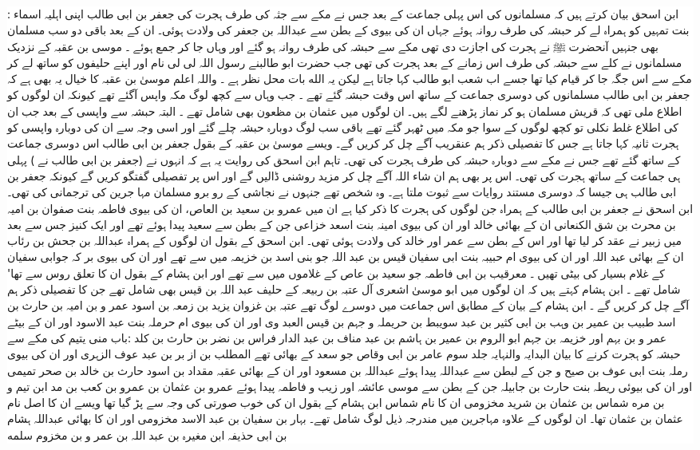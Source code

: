 :
ابن اسحق بیان کرتے ہیں کہ مسلمانوں کی اس پہلی جماعت کے بعد جس نے مکے سے جثہ کی طرف ہجرت کی جعفر بن ابی
طالب اپنی اہلیہ اسماء بنت تمہیں کو ہمراہ لے کر حبشہ کی طرف روانہ ہوئے جہاں ان کی بیوی کے بطن سے عبداللہ بن جعفر کی ولادت
ہوئی۔ ان کے بعد باقی دو سب مسلمان بھی جنہیں آنحضرت ﷺ نے ہجرت کی اجازت دی تھی مکے سے حبشہ کی طرف روانہ ہو
گئے اور وہاں جا کر جمع ہوئے ۔
موسى بن عقبہ کے نزدیک مسلمانوں نے کلے سے حبشہ کی طرف اس زمانے کے بعد ہجرت کی تھی جب حضرت ابو طالبنے رسول اللہ لی لی نام اور اپنے حلیفوں کو ساتھ لے کر مکے سے اس جگہ جا کر قیام کیا تھا جسے اب شعب ابو طالب کہا جاتا ہے لیکن یہ
الله
بات محل نظر ہے ۔ واللہ اعلم
موسیٰ بن عقبہ کا خیال یہ بھی ہے کہ جعفر بن ابی طالب مسلمانوں کی دوسری جماعت کے ساتھ اس وقت حبشہ گئے تھے ۔ جب
وہاں سے کچھ لوگ مکہ واپس آگئے تھے کیونکہ ان لوگوں کو اطلاع ملی تھی کہ قریش مسلمان ہو کر نماز پڑھنے لگے ہیں۔ ان لوگوں میں
عثمان بن مظعون بھی شامل تھے ۔ البتہ حبشہ سے واپسی کے بعد جب ان کی اطلاع غلط نکلی تو کچھ لوگوں کے سوا جو مکہ میں ٹھہر گئے
تھے باقی سب لوگ دوبارہ حبشہ چلے گئے اور اسی وجہ سے ان کی دوبارہ واپسی کو ہجرت ثانیہ کہا جاتا ہے جس کا تفصیلی ذکر ہم
عنقریب آگے چل کر کریں گے۔ ویسے موسیٰ بن عقبہ کے بقول جعفر بن ابی طالب اس دوسری جماعت کے ساتھ گئے تھے جس
نے مکے سے دوبارہ حبشہ کی طرف ہجرت کی تھی۔ تاہم ابن اسحق کی روایت یہ ہے کہ انہوں نے (جعفر بن ابی طالب نے ) پہلی
ہی جماعت کے ساتھ ہجرت کی تھی۔ اس پر بھی ہم ان شاء اللہ آگے چل کر مزید روشنی ڈالیں گے اور اس پر تفصیلی گفتگو کریں گے
کیونکہ جعفر بن ابی طالب ہی جیسا کہ دوسری مستند روایات سے ثبوت ملتا ہے۔ وہ شخص تھے جنہوں نے نجاشی کے رو برو مسلمان مہا
جرین کی ترجمانی کی تھی۔
ابن اسحق نے جعفر بن ابی طالب کے ہمراہ جن لوگوں کی ہجرت کا ذکر کیا ہے ان میں عمرو بن سعید بن العاص، ان کی بیوی
فاطمہ بنت صفوان بن امیہ بن محرث بن شق الکنعانی ان کے بھائی خالد اور ان کی بیوی امینہ بنت اسعد خزاعی جن کے بطن سے سعید
پیدا ہوئے تھے اور ایک کنیز جس سے بعد میں زبیر نے عقد کر لیا تھا اور اس کے بطن سے عمر اور خالد کی ولادت ہوئی تھی۔ ابن اسحق
کے بقول ان لوگوں کے ہمراہ عبداللہ بن جحش بن رئاب ان کے بھائی عبد اللہ اور ان کی بیوی ام حبیبہ بنت ابی سفیان قیس بن
عبد اللہ جو بنی اسد بن خزیمہ میں سے تھے اور ان کی بیوی بر کہ جوابی سفیان کے غلام بسیار کی بیٹی تھیں ۔ معرقیب بن ابی فاطمہ جو سعید
بن عاص کے غلاموں میں سے تھے اور ابن ہشام کے بقول ان کا تعلق روس سے تھا' شامل تھے ۔ ابن ہشام کہتے ہیں کہ ان لوگوں
میں ابو موسیٰ اشعری آل عتبہ بن ربیعہ کے حلیف عبد اللہ بن قیس بھی شامل تھے جن کا تفصیلی ذکر ہم آگے چل کر کریں گے ۔ ابن
ہشام کے بیان کے مطابق اس جماعت میں دوسرے لوگ تھے عتبہ بن غزوان یزید بن زمعہ بن اسود عمر و بن امیہ بن حارث بن
اسد طبیب بن عمیر بن وہب بن ابی کثیر بن عبد سویبط بن حریملہ و جہم بن قیس العبد وی اور ان کی بیوی ام حرملہ بنت عبد الاسود اور
ان کے بیٹے عمر و بن بہم اور خزیمہ بن جہم ابو الروم بن عمیر بن ہاشم بن عبد مناف بن عبد الدار فراس بن نضر بن حارث بن کلد :باب منی یتیم کی مکے سے حبشہ کو ہجرت کرنے کا بیان
البدایہ والنہایہ جلد سوم
عامر بن ابی وقاص جو سعد کے بھائی تھے المطلب بن از بر بن عبد عوف الزہری اور ان کی بیوی رملہ بنت ابی عوف بن صیح و جن کے
لبطن سے عبداللہ پیدا ہوئے عبداللہ بن مسعود اور ان کے بھائی عقبہ مقداد بن اسود حارث بن خالد بن صحر تمیمی اور ان کی بیوئی
ریطہ بنت حارث بن جابیلہ جن کے بطن سے موسی عائشہ اور زیب و فاطمہ پیدا ہوئے عمرو بن عثمان بن عمرو بن کعب بن مد ابن تیم
و
بن مره شماس بن عثمان بن شرید مخزومی ان کا نام شماس ابن ہشام کے بقول ان کی خوب صورتی کی وجہ سے پڑ گیا تھا ویسے ان کا
اصل نام عثمان بن عثمان تھا۔ ان لوگوں کے علاوہ مہاجرین میں مندرجہ ذیل لوگ شامل تھے۔
بہار بن سفیان بن عبد الاسد مخزومی اور ان کا بھائی عبداللہ ہشام بن ابی حذیفہ ابن مغیرہ بن عبد اللہ بن عمر و بن مخزوم سلمه